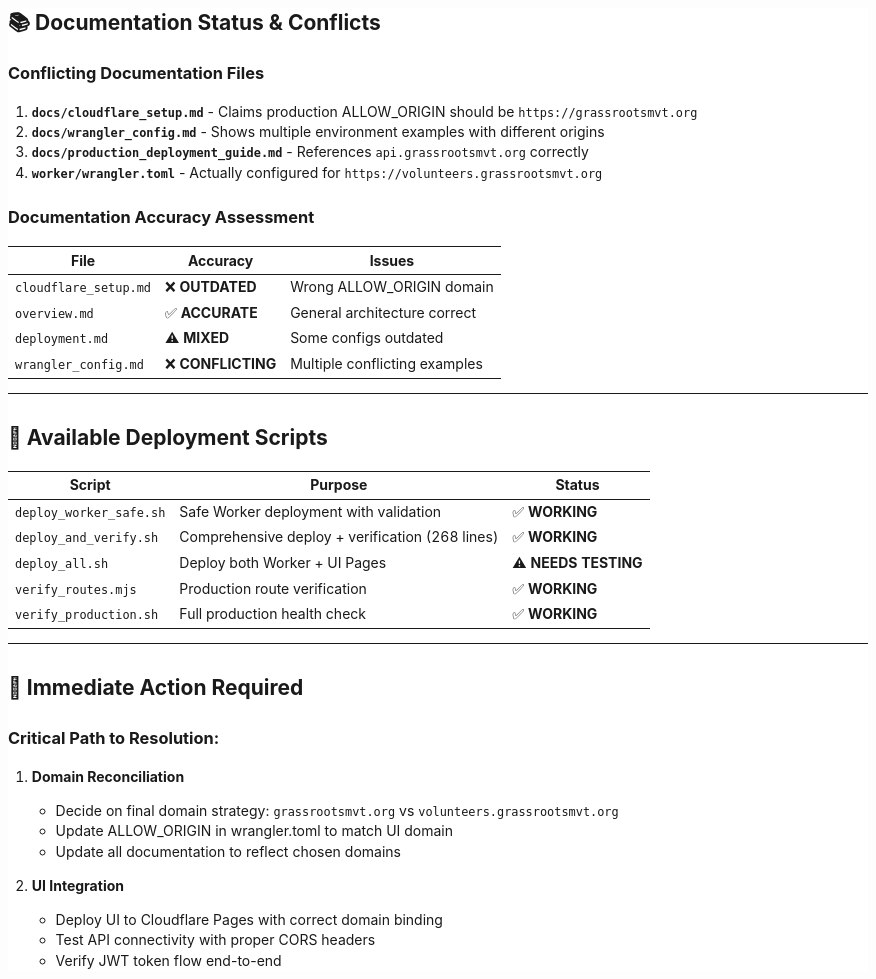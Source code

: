
## 📚 **Documentation Status & Conflicts**

### **Conflicting Documentation Files**
1. **`docs/cloudflare_setup.md`** - Claims production ALLOW_ORIGIN should be `https://grassrootsmvt.org`
2. **`docs/wrangler_config.md`** - Shows multiple environment examples with different origins
3. **`docs/production_deployment_guide.md`** - References `api.grassrootsmvt.org` correctly
4. **`worker/wrangler.toml`** - Actually configured for `https://volunteers.grassrootsmvt.org`

### **Documentation Accuracy Assessment**
| File | Accuracy | Issues |
|------|----------|--------|
| `cloudflare_setup.md` | ❌ **OUTDATED** | Wrong ALLOW_ORIGIN domain |
| `overview.md` | ✅ **ACCURATE** | General architecture correct |
| `deployment.md` | ⚠️ **MIXED** | Some configs outdated |
| `wrangler_config.md` | ❌ **CONFLICTING** | Multiple conflicting examples |

---

## 🚀 **Available Deployment Scripts**

| Script | Purpose | Status |
|--------|---------|--------|
| `deploy_worker_safe.sh` | Safe Worker deployment with validation | ✅ **WORKING** |
| `deploy_and_verify.sh` | Comprehensive deploy + verification (268 lines) | ✅ **WORKING** |
| `deploy_all.sh` | Deploy both Worker + UI Pages | ⚠️ **NEEDS TESTING** |
| `verify_routes.mjs` | Production route verification | ✅ **WORKING** |
| `verify_production.sh` | Full production health check | ✅ **WORKING** |

---

## 🎯 **Immediate Action Required**

### **Critical Path to Resolution:**

1. **Domain Reconciliation**
   - Decide on final domain strategy: `grassrootsmvt.org` vs `volunteers.grassrootsmvt.org`
   - Update ALLOW_ORIGIN in wrangler.toml to match UI domain
   - Update all documentation to reflect chosen domains

2. **UI Integration**
   - Deploy UI to Cloudflare Pages with correct domain binding
   - Test API connectivity with proper CORS headers
   - Verify JWT token flow end-to-end
